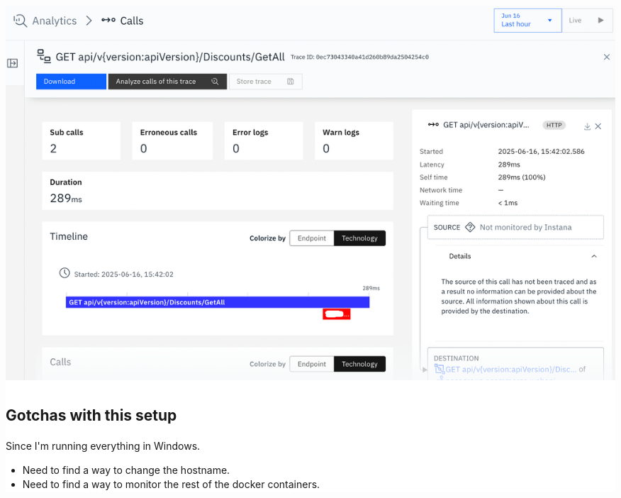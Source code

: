 ![GetAll Discounts](image-7.png)

## Gotchas with this setup

Since I'm running everything in Windows.

* Need to find a way to change the hostname.
* Need to find a way to monitor the rest of the docker containers.
